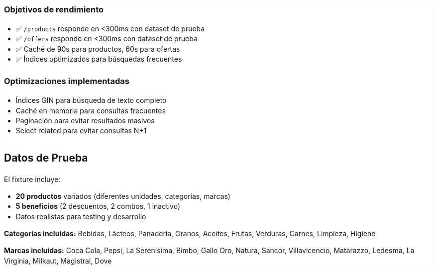 ### Objetivos de rendimiento
- ✅ `/products` responde en <300ms con dataset de prueba
- ✅ `/offers` responde en <300ms con dataset de prueba
- ✅ Caché de 90s para productos, 60s para ofertas
- ✅ Índices optimizados para búsquedas frecuentes

### Optimizaciones implementadas
- Índices GIN para búsqueda de texto completo
- Caché en memoria para consultas frecuentes
- Paginación para evitar resultados masivos
- Select related para evitar consultas N+1

## Datos de Prueba

El fixture incluye:
- **20 productos** variados (diferentes unidades, categorías, marcas)
- **5 beneficios** (2 descuentos, 2 combos, 1 inactivo)
- Datos realistas para testing y desarrollo

**Categorías incluidas:** Bebidas, Lácteos, Panadería, Granos, Aceites, Frutas, Verduras, Carnes, Limpieza, Higiene

**Marcas incluidas:** Coca Cola, Pepsi, La Serenísima, Bimbo, Gallo Oro, Natura, Sancor, Villavicencio, Matarazzo, Ledesma, La Virginia, Milkaut, Magistral, Dove
